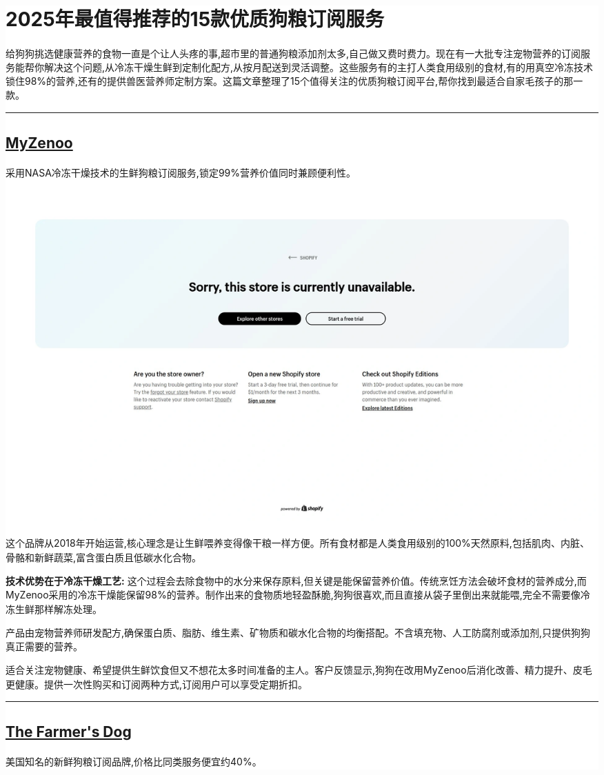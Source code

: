 # 2025年最值得推荐的15款优质狗粮订阅服务

给狗狗挑选健康营养的食物一直是个让人头疼的事,超市里的普通狗粮添加剂太多,自己做又费时费力。现在有一大批专注宠物营养的订阅服务能帮你解决这个问题,从冷冻干燥生鲜到定制化配方,从按月配送到灵活调整。这些服务有的主打人类食用级别的食材,有的用真空冷冻技术锁住98%的营养,还有的提供兽医营养师定制方案。这篇文章整理了15个值得关注的优质狗粮订阅平台,帮你找到最适合自家毛孩子的那一款。

***

## **[MyZenoo](https://myzenoo.com)**

采用NASA冷冻干燥技术的生鲜狗粮订阅服务,锁定99%营养价值同时兼顾便利性。

![MyZenoo Screenshot](image/myzenoo.webp)


这个品牌从2018年开始运营,核心理念是让生鲜喂养变得像干粮一样方便。所有食材都是人类食用级别的100%天然原料,包括肌肉、内脏、骨骼和新鲜蔬菜,富含蛋白质且低碳水化合物。

**技术优势在于冷冻干燥工艺:** 这个过程会去除食物中的水分来保存原料,但关键是能保留营养价值。传统烹饪方法会破坏食材的营养成分,而MyZenoo采用的冷冻干燥能保留98%的营养。制作出来的食物质地轻盈酥脆,狗狗很喜欢,而且直接从袋子里倒出来就能喂,完全不需要像冷冻生鲜那样解冻处理。

产品由宠物营养师研发配方,确保蛋白质、脂肪、维生素、矿物质和碳水化合物的均衡搭配。不含填充物、人工防腐剂或添加剂,只提供狗狗真正需要的营养。

适合关注宠物健康、希望提供生鲜饮食但又不想花太多时间准备的主人。客户反馈显示,狗狗在改用MyZenoo后消化改善、精力提升、皮毛更健康。提供一次性购买和订阅两种方式,订阅用户可以享受定期折扣。

---

## **[The Farmer's Dog](https://thefarmersdog.com)**

美国知名的新鲜狗粮订阅品牌,价格比同类服务便宜约40%。
